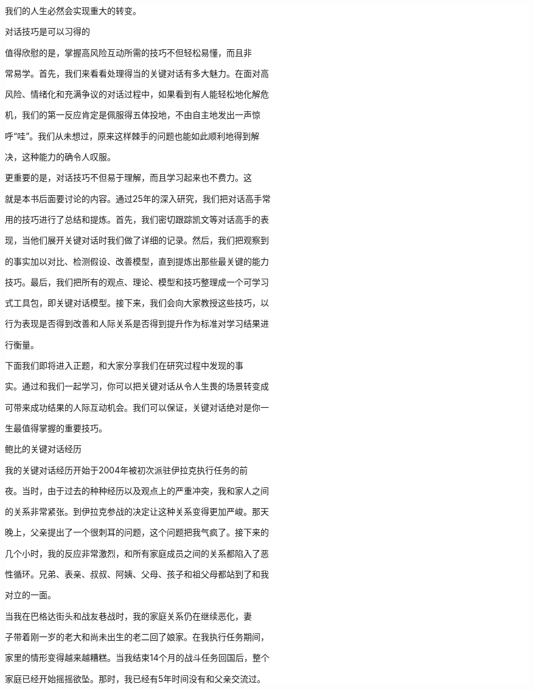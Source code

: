 我们的人生必然会实现重大的转变。

对话技巧是可以习得的

值得欣慰的是，掌握高风险互动所需的技巧不但轻松易懂，而且非

常易学。首先，我们来看看处理得当的关键对话有多大魅力。在面对高

风险、情绪化和充满争议的对话过程中，如果看到有人能轻松地化解危

机，我们的第一反应肯定是佩服得五体投地，不由自主地发出一声惊

呼“哇”。我们从未想过，原来这样棘手的问题也能如此顺利地得到解

决，这种能力的确令人叹服。

更重要的是，对话技巧不但易于理解，而且学习起来也不费力。这

就是本书后面要讨论的内容。通过25年的深入研究，我们把对话高手常

用的技巧进行了总结和提炼。首先，我们密切跟踪凯文等对话高手的表

现，当他们展开关键对话时我们做了详细的记录。然后，我们把观察到

的事实加以对比、检测假设、改善模型，直到提炼出那些最关键的能力

技巧。最后，我们把所有的观点、理论、模型和技巧整理成一个可学习

式工具包，即关键对话模型。接下来，我们会向大家教授这些技巧，以

行为表现是否得到改善和人际关系是否得到提升作为标准对学习结果进

行衡量。

下面我们即将进入正题，和大家分享我们在研究过程中发现的事

实。通过和我们一起学习，你可以把关键对话从令人生畏的场景转变成

可带来成功结果的人际互动机会。我们可以保证，关键对话绝对是你一

生最值得掌握的重要技巧。

鲍比的关键对话经历

我的关键对话经历开始于2004年被初次派驻伊拉克执行任务的前

夜。当时，由于过去的种种经历以及观点上的严重冲突，我和家人之间

的关系非常紧张。到伊拉克参战的决定让这种关系变得更加严峻。那天

晚上，父亲提出了一个很刺耳的问题，这个问题把我气疯了。接下来的

几个小时，我的反应非常激烈，和所有家庭成员之间的关系都陷入了恶

性循环。兄弟、表亲、叔叔、阿姨、父母、孩子和祖父母都站到了和我

对立的一面。

当我在巴格达街头和战友巷战时，我的家庭关系仍在继续恶化，妻

子带着刚一岁的老大和尚未出生的老二回了娘家。在我执行任务期间，

家里的情形变得越来越糟糕。当我结束14个月的战斗任务回国后，整个

家庭已经开始摇摇欲坠。那时，我已经有5年时间没有和父亲交流过。
